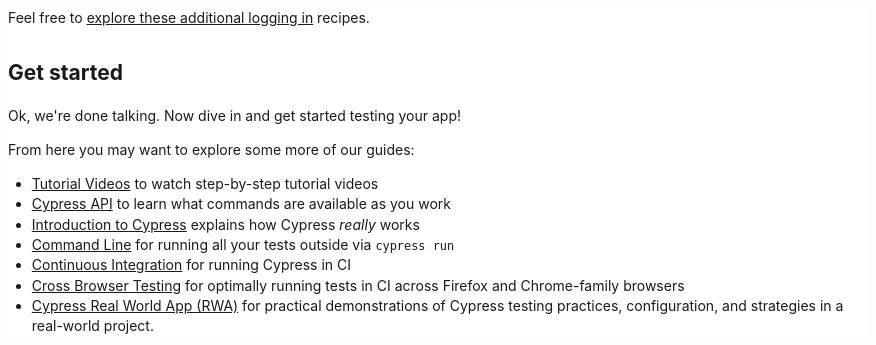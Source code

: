 Feel free to [explore these additional logging in](/examples/examples/recipes) recipes.

</Alert>

## Get started

Ok, we're done talking. Now dive in and get started testing your app!

From here you may want to explore some more of our guides:

- [Tutorial Videos](/examples/examples/tutorials) to watch step-by-step tutorial videos
- [Cypress API](/api/api/table-of-contents) to learn what commands are available as you work
- [Introduction to Cypress](/guides/core-concepts/introduction-to-cypress) explains how Cypress _really_ works
- [Command Line](/guides/guides/command-line) for running all your tests outside via `cypress run`
- [Continuous Integration](/guides/continuous-integration/continuous-integration-introduction) for running Cypress in CI
- [Cross Browser Testing](/guides/guides/cross-browser-testing) for optimally running tests in CI across Firefox and Chrome-family browsers
- <Icon name="github"></Icon> [Cypress Real World App (RWA)](https://github.com/cypress-io/cypress-realworld-app) for practical demonstrations of Cypress testing practices, configuration, and strategies in a real-world project.

